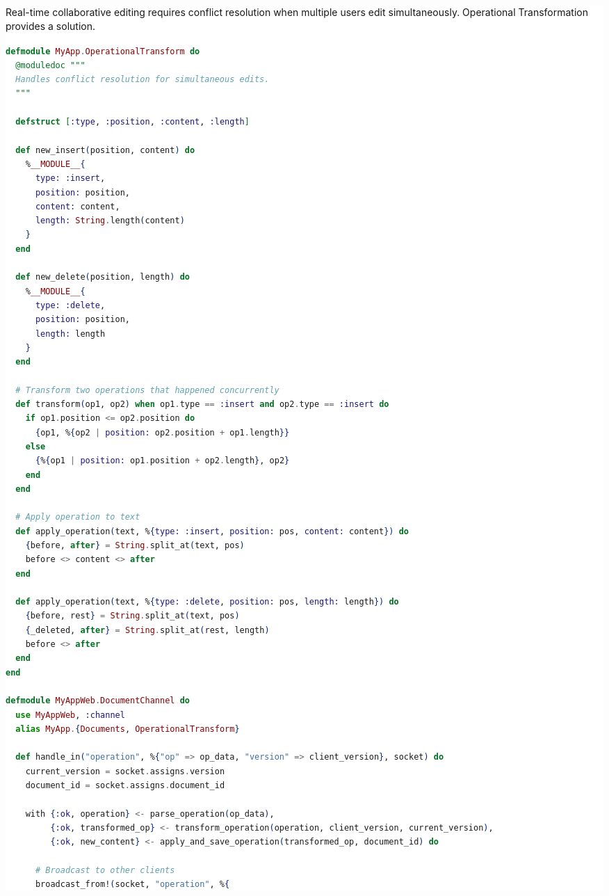 Real-time collaborative editing requires conflict resolution when multiple users edit simultaneously. Operational Transformation provides a solution.

```elixir
defmodule MyApp.OperationalTransform do
  @moduledoc """
  Handles conflict resolution for simultaneous edits.
  """

  defstruct [:type, :position, :content, :length]

  def new_insert(position, content) do
    %__MODULE__{
      type: :insert,
      position: position,
      content: content,
      length: String.length(content)
    }
  end

  def new_delete(position, length) do
    %__MODULE__{
      type: :delete,
      position: position,
      length: length
    }
  end

  # Transform two operations that happened concurrently
  def transform(op1, op2) when op1.type == :insert and op2.type == :insert do
    if op1.position <= op2.position do
      {op1, %{op2 | position: op2.position + op1.length}}
    else
      {%{op1 | position: op1.position + op2.length}, op2}
    end
  end

  # Apply operation to text
  def apply_operation(text, %{type: :insert, position: pos, content: content}) do
    {before, after} = String.split_at(text, pos)
    before <> content <> after
  end

  def apply_operation(text, %{type: :delete, position: pos, length: length}) do
    {before, rest} = String.split_at(text, pos)
    {_deleted, after} = String.split_at(rest, length)
    before <> after
  end
end

defmodule MyAppWeb.DocumentChannel do
  use MyAppWeb, :channel
  alias MyApp.{Documents, OperationalTransform}

  def handle_in("operation", %{"op" => op_data, "version" => client_version}, socket) do
    current_version = socket.assigns.version
    document_id = socket.assigns.document_id

    with {:ok, operation} <- parse_operation(op_data),
         {:ok, transformed_op} <- transform_operation(operation, client_version, current_version),
         {:ok, new_content} <- apply_and_save_operation(transformed_op, document_id) do

      # Broadcast to other clients
      broadcast_from!(socket, "operation", %{
```